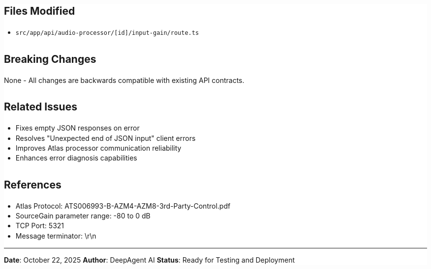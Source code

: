 ## Files Modified
- `src/app/api/audio-processor/[id]/input-gain/route.ts`

## Breaking Changes
None - All changes are backwards compatible with existing API contracts.

## Related Issues
- Fixes empty JSON responses on error
- Resolves "Unexpected end of JSON input" client errors
- Improves Atlas processor communication reliability
- Enhances error diagnosis capabilities

## References
- Atlas Protocol: ATS006993-B-AZM4-AZM8-3rd-Party-Control.pdf
- SourceGain parameter range: -80 to 0 dB
- TCP Port: 5321
- Message terminator: \r\n

---

**Date**: October 22, 2025
**Author**: DeepAgent AI
**Status**: Ready for Testing and Deployment
